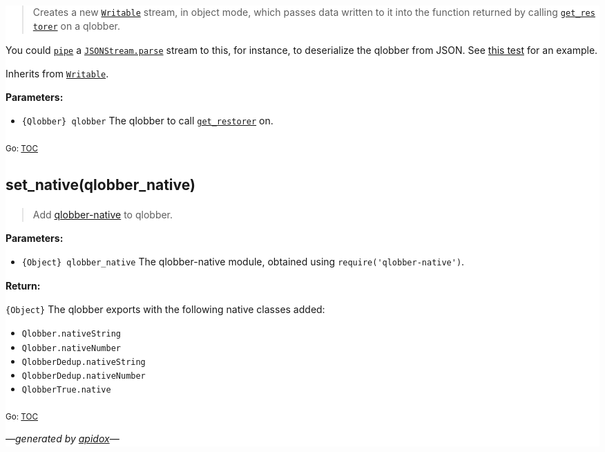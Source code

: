 > Creates a new [`Writable`](https://nodejs.org/dist/latest-v8.x/docs/api/stream.html#stream_class_stream_writable) stream, in object mode, which passes data written to it into the function returned by calling [`get_restorer`](#qlobberprototypeget_restoreroptions) on a qlobber.

You could [`pipe`](https://nodejs.org/dist/latest-v8.x/docs/api/stream.html#stream_readable_pipe_destination_options) a [`JSONStream.parse`](https://github.com/dominictarr/JSONStream#jsonstreamparsepath) stream to this, for instance, to deserialize the qlobber from JSON. See [this test](test/json.js#L33) for an example.

Inherits from [`Writable`](https://nodejs.org/dist/latest-v8.x/docs/api/stream.html#stream_class_stream_writable).

**Parameters:**

- `{Qlobber} qlobber` The qlobber to call [`get_restorer`](#qlobberprototypeget_restoreroptions) on.

<sub>Go: [TOC](#tableofcontents)</sub>

## set_native(qlobber_native)

> Add [qlobber-native](https://www.npmjs.com/package/qlobber-native) to qlobber.

**Parameters:**

- `{Object} qlobber_native` The qlobber-native module, obtained using `require('qlobber-native')`.

**Return:**

`{Object}` The qlobber exports with the following native classes added:

  - `Qlobber.nativeString`
  - `Qlobber.nativeNumber`
  - `QlobberDedup.nativeString`
  - `QlobberDedup.nativeNumber`
  - `QlobberTrue.native`

<sub>Go: [TOC](#tableofcontents)</sub>

_&mdash;generated by [apidox](https://github.com/codeactual/apidox)&mdash;_
